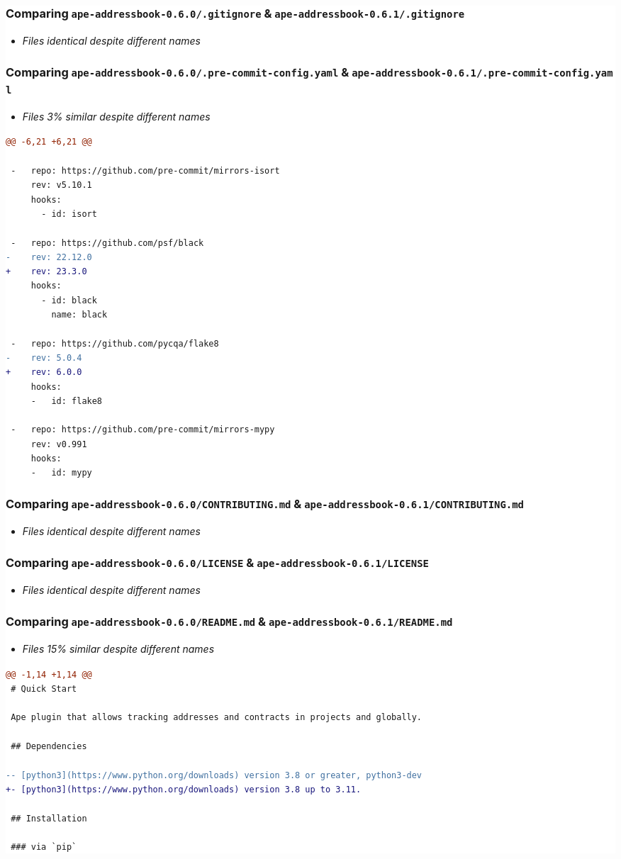 ### Comparing `ape-addressbook-0.6.0/.gitignore` & `ape-addressbook-0.6.1/.gitignore`

 * *Files identical despite different names*

### Comparing `ape-addressbook-0.6.0/.pre-commit-config.yaml` & `ape-addressbook-0.6.1/.pre-commit-config.yaml`

 * *Files 3% similar despite different names*

```diff
@@ -6,21 +6,21 @@
 
 -   repo: https://github.com/pre-commit/mirrors-isort
     rev: v5.10.1
     hooks:
       - id: isort
 
 -   repo: https://github.com/psf/black
-    rev: 22.12.0
+    rev: 23.3.0
     hooks:
       - id: black
         name: black
 
 -   repo: https://github.com/pycqa/flake8
-    rev: 5.0.4
+    rev: 6.0.0
     hooks:
     -   id: flake8
 
 -   repo: https://github.com/pre-commit/mirrors-mypy
     rev: v0.991
     hooks:
     -   id: mypy
```

### Comparing `ape-addressbook-0.6.0/CONTRIBUTING.md` & `ape-addressbook-0.6.1/CONTRIBUTING.md`

 * *Files identical despite different names*

### Comparing `ape-addressbook-0.6.0/LICENSE` & `ape-addressbook-0.6.1/LICENSE`

 * *Files identical despite different names*

### Comparing `ape-addressbook-0.6.0/README.md` & `ape-addressbook-0.6.1/README.md`

 * *Files 15% similar despite different names*

```diff
@@ -1,14 +1,14 @@
 # Quick Start
 
 Ape plugin that allows tracking addresses and contracts in projects and globally.
 
 ## Dependencies
 
-- [python3](https://www.python.org/downloads) version 3.8 or greater, python3-dev
+- [python3](https://www.python.org/downloads) version 3.8 up to 3.11.
 
 ## Installation
 
 ### via `pip`
```